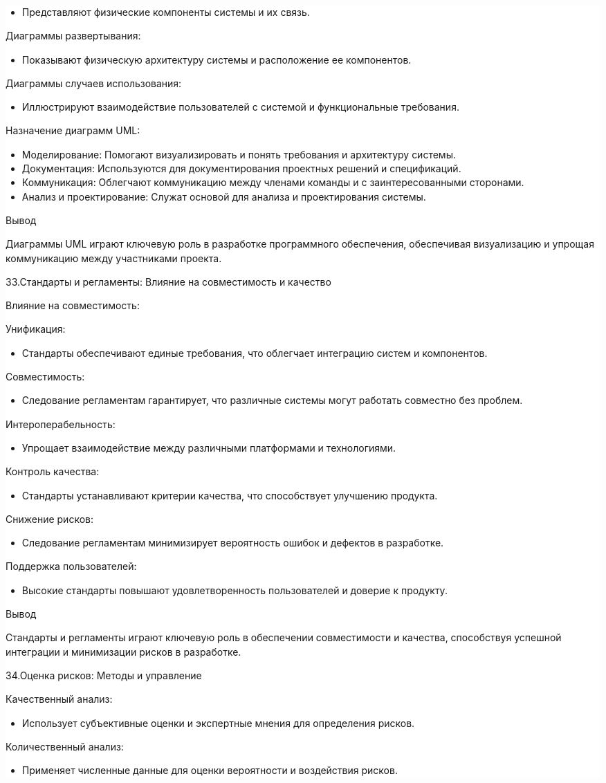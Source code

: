    - Представляют физические компоненты системы и их связь.

Диаграммы развертывания:

   - Показывают физическую архитектуру системы и расположение ее компонентов.

Диаграммы случаев использования:

   - Иллюстрируют взаимодействие пользователей с системой и функциональные требования.

Назначение диаграмм UML:

- Моделирование: Помогают визуализировать и понять требования и архитектуру системы.
- Документация: Используются для документирования проектных решений и спецификаций.
- Коммуникация: Облегчают коммуникацию между членами команды и с заинтересованными сторонами.
- Анализ и проектирование: Служат основой для анализа и проектирования системы.

Вывод

Диаграммы UML играют ключевую роль в разработке программного обеспечения, обеспечивая визуализацию и упрощая коммуникацию между участниками проекта.

33.Стандарты и регламенты: Влияние на совместимость и качество

Влияние на совместимость:

Унификация:

   - Стандарты обеспечивают единые требования, что облегчает интеграцию систем и компонентов.

Совместимость:

   - Следование регламентам гарантирует, что различные системы могут работать совместно без проблем.

Интероперабельность:

   - Упрощает взаимодействие между различными платформами и технологиями.

Контроль качества:

   - Стандарты устанавливают критерии качества, что способствует улучшению продукта.

Снижение рисков:

   - Следование регламентам минимизирует вероятность ошибок и дефектов в разработке.

Поддержка пользователей:

   - Высокие стандарты повышают удовлетворенность пользователей и доверие к продукту.

Вывод

Стандарты и регламенты играют ключевую роль в обеспечении совместимости и качества, способствуя успешной интеграции и минимизации рисков в разработке.

34.Оценка рисков: Методы и управление

Качественный анализ:

   - Использует субъективные оценки и экспертные мнения для определения рисков.

Количественный анализ:

   - Применяет численные данные для оценки вероятности и воздействия рисков.
